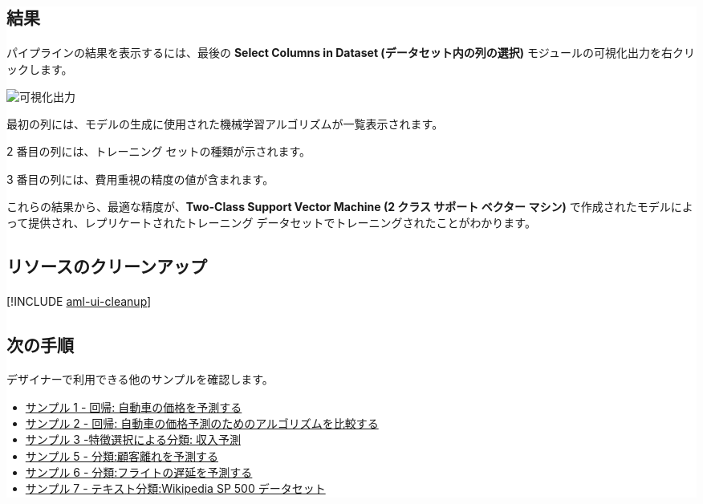 ## <a name="results"></a>結果

パイプラインの結果を表示するには、最後の **Select Columns in Dataset (データセット内の列の選択)** モジュールの可視化出力を右クリックします。

![可視化出力](media/how-to-designer-sample-classification-predict-credit-risk-cost-sensitive/result.png)

最初の列には、モデルの生成に使用された機械学習アルゴリズムが一覧表示されます。

2 番目の列には、トレーニング セットの種類が示されます。

3 番目の列には、費用重視の精度の値が含まれます。

これらの結果から、最適な精度が、**Two-Class Support Vector Machine (2 クラス サポート ベクター マシン)** で作成されたモデルによって提供され、レプリケートされたトレーニング データセットでトレーニングされたことがわかります。

## <a name="clean-up-resources"></a>リソースのクリーンアップ

[!INCLUDE [aml-ui-cleanup](../../../includes/aml-ui-cleanup.md)]

## <a name="next-steps"></a>次の手順

デザイナーで利用できる他のサンプルを確認します。

- [サンプル 1 - 回帰: 自動車の価格を予測する](how-to-designer-sample-regression-automobile-price-basic.md)
- [サンプル 2 - 回帰: 自動車の価格予測のためのアルゴリズムを比較する](how-to-designer-sample-regression-automobile-price-compare-algorithms.md)
- [サンプル 3 -特徴選択による分類: 収入予測](how-to-designer-sample-classification-predict-income.md)
- [サンプル 5 - 分類:顧客離れを予測する](how-to-designer-sample-classification-churn.md)
- [サンプル 6 - 分類:フライトの遅延を予測する](how-to-designer-sample-classification-flight-delay.md)
- [サンプル 7 - テキスト分類:Wikipedia SP 500 データセット](how-to-designer-sample-text-classification.md)
